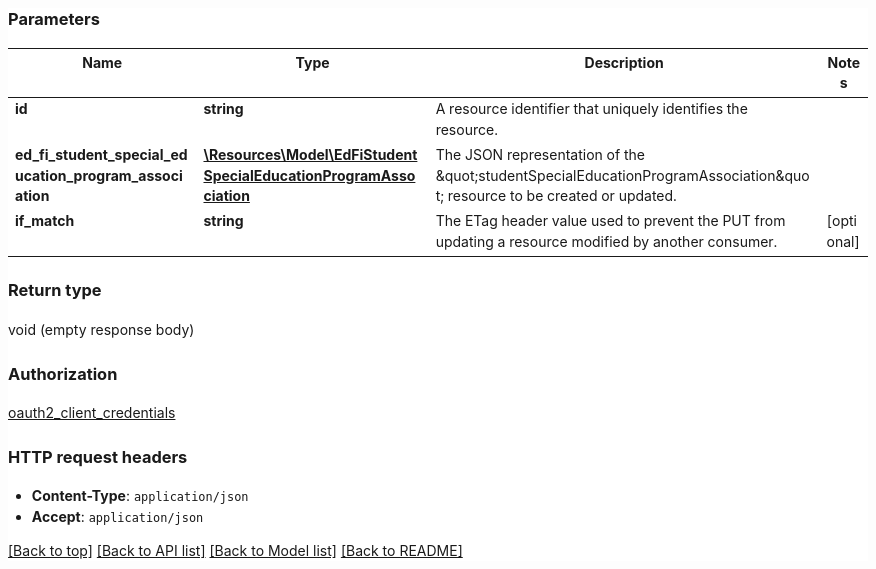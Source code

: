 ### Parameters

| Name | Type | Description  | Notes |
| ------------- | ------------- | ------------- | ------------- |
| **id** | **string**| A resource identifier that uniquely identifies the resource. | |
| **ed_fi_student_special_education_program_association** | [**\Resources\Model\EdFiStudentSpecialEducationProgramAssociation**](../Model/EdFiStudentSpecialEducationProgramAssociation.md)| The JSON representation of the \&quot;studentSpecialEducationProgramAssociation\&quot; resource to be created or updated. | |
| **if_match** | **string**| The ETag header value used to prevent the PUT from updating a resource modified by another consumer. | [optional] |

### Return type

void (empty response body)

### Authorization

[oauth2_client_credentials](../../README.md#oauth2_client_credentials)

### HTTP request headers

- **Content-Type**: `application/json`
- **Accept**: `application/json`

[[Back to top]](#) [[Back to API list]](../../README.md#endpoints)
[[Back to Model list]](../../README.md#models)
[[Back to README]](../../README.md)
